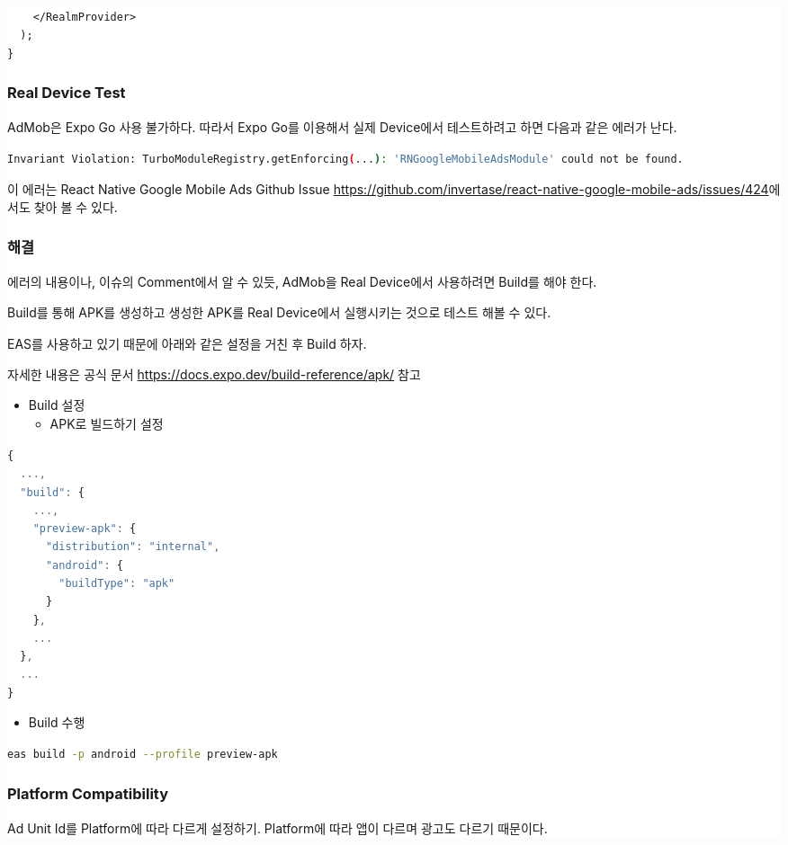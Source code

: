 ```tsx
    </RealmProvider>
  );
}
```

### Real Device Test

AdMob은 Expo Go 사용 불가하다. 따라서 Expo Go를 이용해서 실제 Device에서 테스트하려고 하면 다음과 같은 에러가 난다.

```bash
Invariant Violation: TurboModuleRegistry.getEnforcing(...): 'RNGoogleMobileAdsModule' could not be found.
```

이 에러는 React Native Google Mobile Ads Github Issue <https://github.com/invertase/react-native-google-mobile-ads/issues/424>에서도 찾아 볼 수 있다.

### 해결

에러의 내용이나, 이슈의 Comment에서 알 수 있듯, AdMob을 Real Device에서 사용하려면 Build를 해야 한다.

Build를 통해 APK를 생성하고 생성한 APK를 Real Device에서 실행시키는 것으로 테스트 해볼 수 있다.

EAS를 사용하고 있기 때문에 아래와 같은 설정을 거친 후 Build 하자.

자세한 내용은 공식 문서 <https://docs.expo.dev/build-reference/apk/> 참고

* Build 설정
  * APK로 빌드하기 설정

```js
{
  ...,
  "build": {
    ...,
    "preview-apk": {
      "distribution": "internal",
      "android": {
        "buildType": "apk"
      }
    },
    ...
  },
  ...
}
```

* Build 수행

```bash
eas build -p android --profile preview-apk
```

### Platform Compatibility

Ad Unit Id를 Platform에 따라 다르게 설정하기. Platform에 따라 앱이 다르며 광고도 다르기 때문이다.
